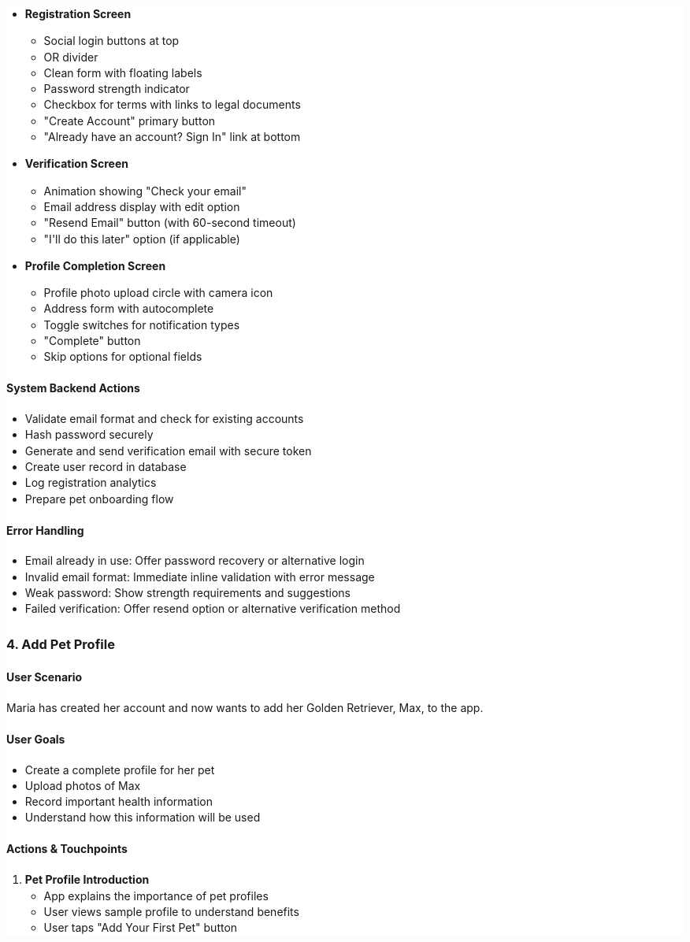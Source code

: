 - **Registration Screen**
  - Social login buttons at top
  - OR divider
  - Clean form with floating labels
  - Password strength indicator
  - Checkbox for terms with links to legal documents
  - "Create Account" primary button
  - "Already have an account? Sign In" link at bottom

- **Verification Screen**
  - Animation showing "Check your email"
  - Email address display with edit option
  - "Resend Email" button (with 60-second timeout)
  - "I'll do this later" option (if applicable)

- **Profile Completion Screen**
  - Profile photo upload circle with camera icon
  - Address form with autocomplete
  - Toggle switches for notification types
  - "Complete" button
  - Skip options for optional fields

#### System Backend Actions
- Validate email format and check for existing accounts
- Hash password securely
- Generate and send verification email with secure token
- Create user record in database
- Log registration analytics
- Prepare pet onboarding flow

#### Error Handling
- Email already in use: Offer password recovery or alternative login
- Invalid email format: Immediate inline validation with error message
- Weak password: Show strength requirements and suggestions
- Failed verification: Offer resend option or alternative verification method

### 4. Add Pet Profile

#### User Scenario
Maria has created her account and now wants to add her Golden Retriever, Max, to the app.

#### User Goals
- Create a complete profile for her pet
- Upload photos of Max
- Record important health information
- Understand how this information will be used

#### Actions & Touchpoints
1. **Pet Profile Introduction**
   - App explains the importance of pet profiles
   - User views sample profile to understand benefits
   - User taps "Add Your First Pet" button
